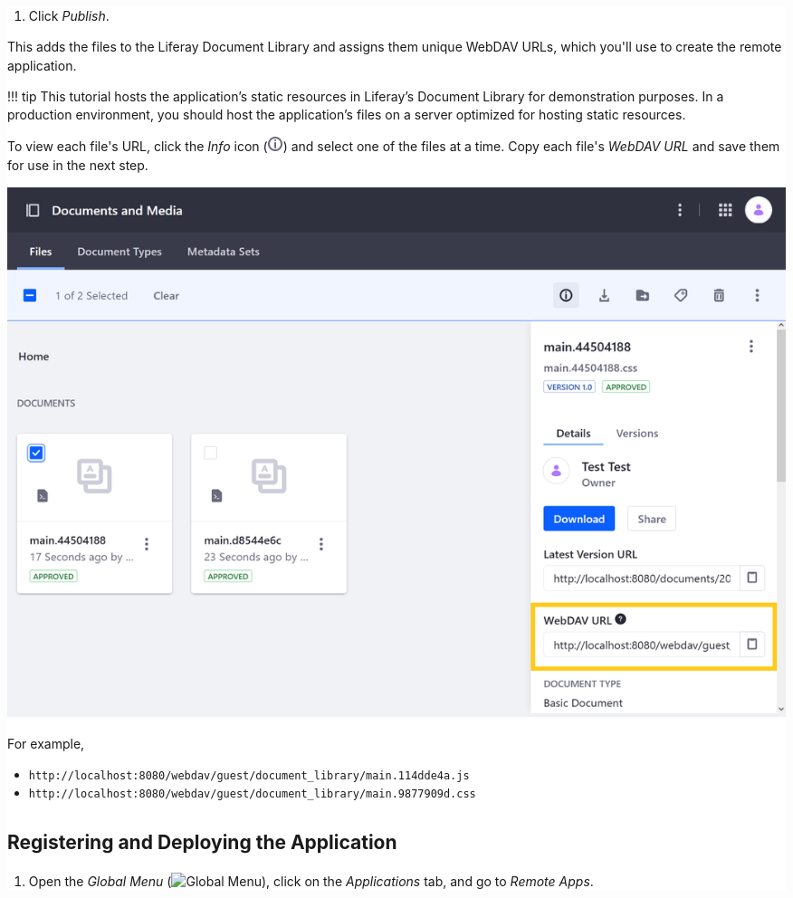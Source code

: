 1. Click *Publish*.

This adds the files to the Liferay Document Library and assigns them unique WebDAV URLs, which you'll use to create the remote application.

!!! tip
   This tutorial hosts the application’s static resources in Liferay’s Document Library for demonstration purposes. In a production environment, you should host the application’s files on a server optimized for hosting static resources.

To view each file's URL, click the *Info* icon (![Info Icon](../../../../images/icon-information.png)) and select one of the files at a time. Copy each file's *WebDAV URL* and save them for use in the next step.

![Copy each file's WebDAV URL.](./using-routes-with-custom-elements/images/03.png)

For example,

- `http://localhost:8080/webdav/guest/document_library/main.114dde4a.js`
- `http://localhost:8080/webdav/guest/document_library/main.9877909d.css`

## Registering and Deploying the Application

1. Open the *Global Menu* (![Global Menu](../../../../images/icon-applications-menu.png)), click on the *Applications* tab, and go to *Remote Apps*.
